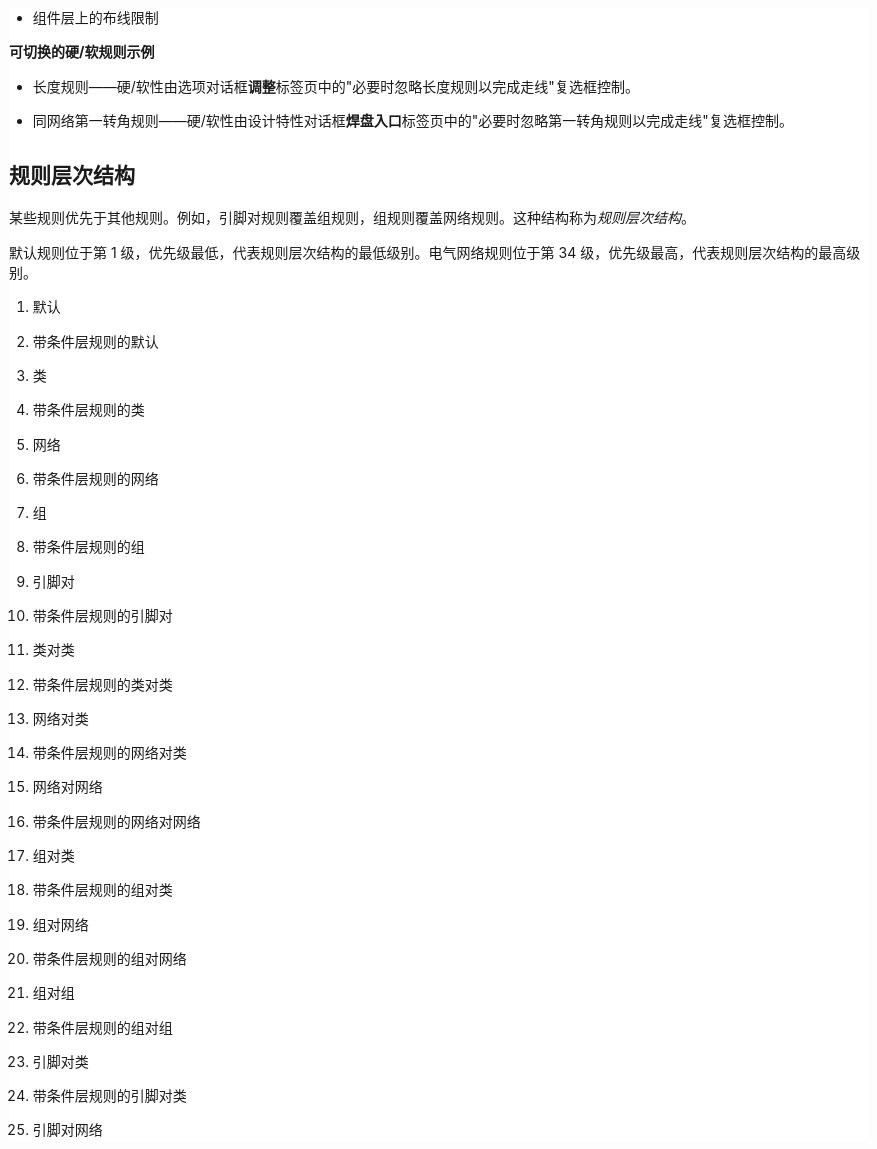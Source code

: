 - 组件层上的布线限制

**可切换的硬/软规则示例**

- 长度规则——硬/软性由选项对话框**调整**标签页中的"必要时忽略长度规则以完成走线"复选框控制。

- 同网络第一转角规则——硬/软性由设计特性对话框**焊盘入口**标签页中的"必要时忽略第一转角规则以完成走线"复选框控制。

## 规则层次结构

某些规则优先于其他规则。例如，引脚对规则覆盖组规则，组规则覆盖网络规则。这种结构称为*规则层次结构*。

默认规则位于第 1 级，优先级最低，代表规则层次结构的最低级别。电气网络规则位于第 34 级，优先级最高，代表规则层次结构的最高级别。

1. 默认

2. 带条件层规则的默认

3. 类

4. 带条件层规则的类

5. 网络

6. 带条件层规则的网络

7. 组

8. 带条件层规则的组

9. 引脚对

10. 带条件层规则的引脚对

11. 类对类

12. 带条件层规则的类对类

13. 网络对类

14. 带条件层规则的网络对类

15. 网络对网络

16. 带条件层规则的网络对网络

17. 组对类

18. 带条件层规则的组对类

19. 组对网络

20. 带条件层规则的组对网络

21. 组对组

22. 带条件层规则的组对组

23. 引脚对类

24. 带条件层规则的引脚对类

25. 引脚对网络
